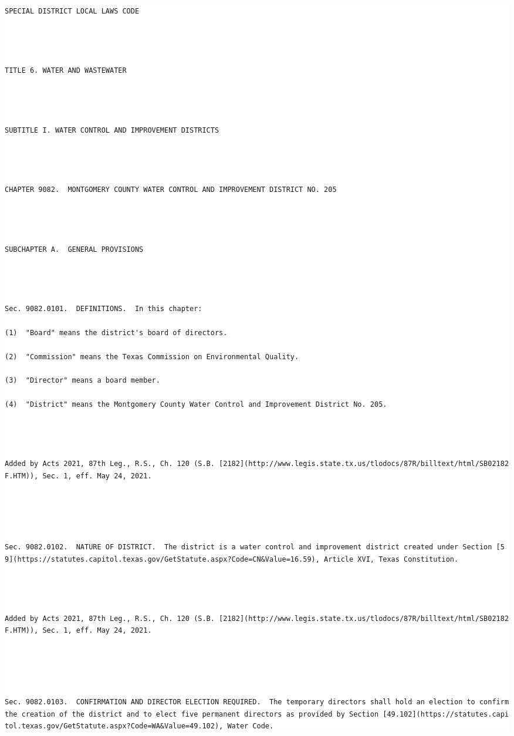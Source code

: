 ﻿
    
    
    	
    					
    
    
    SPECIAL DISTRICT LOCAL LAWS CODE
    
      
    
    
    TITLE 6. WATER AND WASTEWATER
    
      
    
    
    SUBTITLE I. WATER CONTROL AND IMPROVEMENT DISTRICTS
    
      
    
    
    CHAPTER 9082.  MONTGOMERY COUNTY WATER CONTROL AND IMPROVEMENT DISTRICT NO. 205
    
      
    
    
    SUBCHAPTER A.  GENERAL PROVISIONS
    
      
    
    
    Sec. 9082.0101.  DEFINITIONS.  In this chapter:
    
    (1)  "Board" means the district's board of directors.
    
    (2)  "Commission" means the Texas Commission on Environmental Quality.
    
    (3)  "Director" means a board member.
    
    (4)  "District" means the Montgomery County Water Control and Improvement District No. 205.
    
    
    
    
    Added by Acts 2021, 87th Leg., R.S., Ch. 120 (S.B. [2182](http://www.legis.state.tx.us/tlodocs/87R/billtext/html/SB02182F.HTM)), Sec. 1, eff. May 24, 2021.
    
    
    
    
    
    Sec. 9082.0102.  NATURE OF DISTRICT.  The district is a water control and improvement district created under Section [59](https://statutes.capitol.texas.gov/GetStatute.aspx?Code=CN&Value=16.59), Article XVI, Texas Constitution.
    
    
    
    
    Added by Acts 2021, 87th Leg., R.S., Ch. 120 (S.B. [2182](http://www.legis.state.tx.us/tlodocs/87R/billtext/html/SB02182F.HTM)), Sec. 1, eff. May 24, 2021.
    
    
    
    
    
    Sec. 9082.0103.  CONFIRMATION AND DIRECTOR ELECTION REQUIRED.  The temporary directors shall hold an election to confirm the creation of the district and to elect five permanent directors as provided by Section [49.102](https://statutes.capitol.texas.gov/GetStatute.aspx?Code=WA&Value=49.102), Water Code.
    
    
    
    